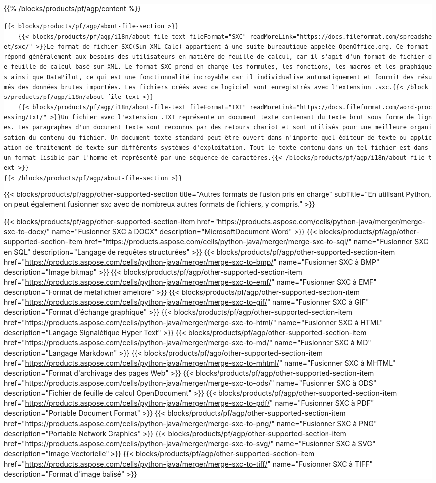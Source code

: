 
{{% /blocks/products/pf/agp/content %}}


    {{< blocks/products/pf/agp/about-file-section >}}
        {{< blocks/products/pf/agp/i18n/about-file-text fileFormat="SXC" readMoreLink="https://docs.fileformat.com/spreadsheet/sxc/" >}}Le format de fichier SXC(Sun XML Calc) appartient à une suite bureautique appelée OpenOffice.org. Ce format répond généralement aux besoins des utilisateurs en matière de feuille de calcul, car il s'agit d'un format de fichier de feuille de calcul basé sur XML. Le format SXC prend en charge les formules, les fonctions, les macros et les graphiques ainsi que DataPilot, ce qui est une fonctionnalité incroyable car il individualise automatiquement et fournit des résumés des données brutes importées. Les fichiers créés avec ce logiciel sont enregistrés avec l'extension .sxc.{{< /blocks/products/pf/agp/i18n/about-file-text >}}
        {{< blocks/products/pf/agp/i18n/about-file-text fileFormat="TXT" readMoreLink="https://docs.fileformat.com/word-processing/txt/" >}}Un fichier avec l'extension .TXT représente un document texte contenant du texte brut sous forme de lignes. Les paragraphes d'un document texte sont reconnus par des retours chariot et sont utilisés pour une meilleure organisation du contenu du fichier. Un document texte standard peut être ouvert dans n'importe quel éditeur de texte ou application de traitement de texte sur différents systèmes d'exploitation. Tout le texte contenu dans un tel fichier est dans un format lisible par l'homme et représenté par une séquence de caractères.{{< /blocks/products/pf/agp/i18n/about-file-text >}}
    {{< /blocks/products/pf/agp/about-file-section >}}


{{< blocks/products/pf/agp/other-supported-section title="Autres formats de fusion pris en charge" subTitle="En utilisant Python, on peut également fusionner sxc avec de nombreux autres formats de fichiers, y compris." >}}

{{< blocks/products/pf/agp/other-supported-section-item href="https://products.aspose.com/cells/python-java/merger/merge-sxc-to-docx/" name="Fusionner SXC à DOCX" description="MicrosoftDocument Word" >}}
{{< blocks/products/pf/agp/other-supported-section-item href="https://products.aspose.com/cells/python-java/merger/merge-sxc-to-sql/" name="Fusionner SXC en SQL" description="Langage de requêtes structurées" >}}
{{< blocks/products/pf/agp/other-supported-section-item href="https://products.aspose.com/cells/python-java/merger/merge-sxc-to-bmp/" name="Fusionner SXC à BMP" description="Image bitmap" >}}
{{< blocks/products/pf/agp/other-supported-section-item href="https://products.aspose.com/cells/python-java/merger/merge-sxc-to-emf/" name="Fusionner SXC à EMF" description="Format de métafichier amélioré" >}}
{{< blocks/products/pf/agp/other-supported-section-item href="https://products.aspose.com/cells/python-java/merger/merge-sxc-to-gif/" name="Fusionner SXC à GIF" description="Format d\'échange graphique" >}}
{{< blocks/products/pf/agp/other-supported-section-item href="https://products.aspose.com/cells/python-java/merger/merge-sxc-to-html/" name="Fusionner SXC à HTML" description="Langage Signalétique Hyper Text" >}}
{{< blocks/products/pf/agp/other-supported-section-item href="https://products.aspose.com/cells/python-java/merger/merge-sxc-to-md/" name="Fusionner SXC à MD" description="Langage Markdown" >}}
{{< blocks/products/pf/agp/other-supported-section-item href="https://products.aspose.com/cells/python-java/merger/merge-sxc-to-mhtml/" name="Fusionner SXC à MHTML" description="Format d\'archivage des pages Web" >}}
{{< blocks/products/pf/agp/other-supported-section-item href="https://products.aspose.com/cells/python-java/merger/merge-sxc-to-ods/" name="Fusionner SXC à ODS" description="Fichier de feuille de calcul OpenDocument" >}}
{{< blocks/products/pf/agp/other-supported-section-item href="https://products.aspose.com/cells/python-java/merger/merge-sxc-to-pdf/" name="Fusionner SXC à PDF" description="Portable Document Format" >}}
{{< blocks/products/pf/agp/other-supported-section-item href="https://products.aspose.com/cells/python-java/merger/merge-sxc-to-png/" name="Fusionner SXC à PNG" description="Portable Network Graphics" >}}
{{< blocks/products/pf/agp/other-supported-section-item href="https://products.aspose.com/cells/python-java/merger/merge-sxc-to-svg/" name="Fusionner SXC à SVG" description="Image Vectorielle" >}}
{{< blocks/products/pf/agp/other-supported-section-item href="https://products.aspose.com/cells/python-java/merger/merge-sxc-to-tiff/" name="Fusionner SXC à TIFF" description="Format d\'image balisé" >}}